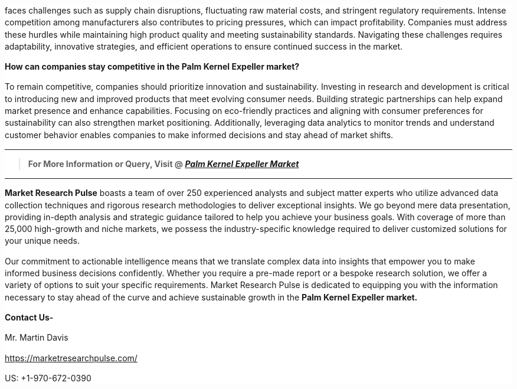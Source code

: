 faces challenges such as supply chain disruptions, fluctuating raw material costs, and stringent regulatory requirements. Intense competition among manufacturers also contributes to pricing pressures, which can impact profitability. Companies must address these hurdles while maintaining high product quality and meeting sustainability standards. Navigating these challenges requires adaptability, innovative strategies, and efficient operations to ensure continued success in the market.</p><p><strong>How can companies stay competitive in the Palm Kernel Expeller market?</strong></p><p>To remain competitive, companies should prioritize innovation and sustainability. Investing in research and development is critical to introducing new and improved products that meet evolving consumer needs. Building strategic partnerships can help expand market presence and enhance capabilities. Focusing on eco-friendly practices and aligning with consumer preferences for sustainability can also strengthen market positioning. Additionally, leveraging data analytics to monitor trends and understand customer behavior enables companies to make informed decisions and stay ahead of market shifts.</p><hr /><blockquote><p><strong>For More Information or Query, Visit @&nbsp;<em><a href="https://marketresearchpulse.com/report/20032/palm-kernel-expeller-market?utm_source=Linkedin&utm_medium=019">Palm Kernel Expeller Market</a></em></strong></p></blockquote><hr /><p><strong>Market Research Pulse</strong> boasts a team of over 250 experienced analysts and subject matter experts who utilize advanced data collection techniques and rigorous research methodologies to deliver exceptional insights. We go beyond mere data presentation, providing in-depth analysis and strategic guidance tailored to help you achieve your business goals. With coverage of more than 25,000 high-growth and niche markets, we possess the industry-specific knowledge required to deliver customized solutions for your unique needs.</p><p>Our commitment to actionable intelligence means that we translate complex data into insights that empower you to make informed business decisions confidently. Whether you require a pre-made report or a bespoke research solution, we offer a variety of options to suit your specific requirements. Market Research Pulse is dedicated to equipping you with the information necessary to stay ahead of the curve and achieve sustainable growth in the <strong>Palm Kernel Expeller market.</strong></p><p><strong>Contact Us-</strong></p><p>Mr. Martin Davis</p><p>https://marketresearchpulse.com/</p><p>US: +1-970-672-0390</p>